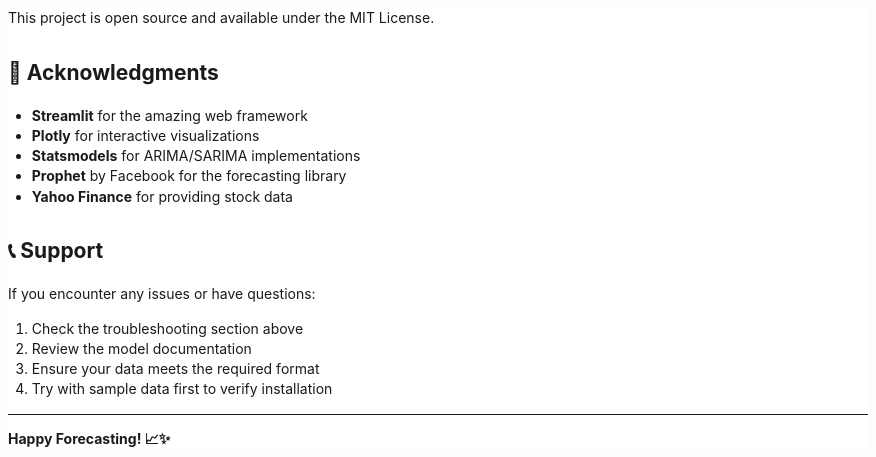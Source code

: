 This project is open source and available under the MIT License.

## 🙏 Acknowledgments

- **Streamlit** for the amazing web framework
- **Plotly** for interactive visualizations
- **Statsmodels** for ARIMA/SARIMA implementations
- **Prophet** by Facebook for the forecasting library
- **Yahoo Finance** for providing stock data

## 📞 Support

If you encounter any issues or have questions:
1. Check the troubleshooting section above
2. Review the model documentation
3. Ensure your data meets the required format
4. Try with sample data first to verify installation

---

**Happy Forecasting! 📈✨**
